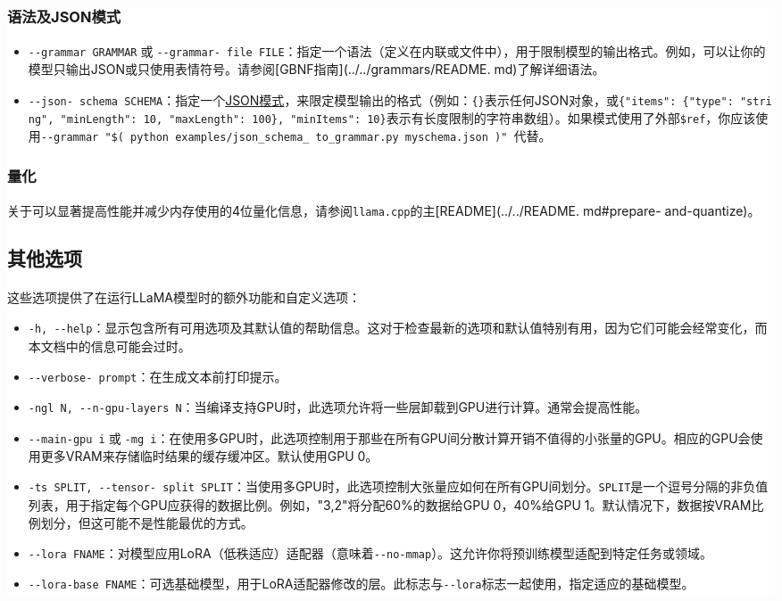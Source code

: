 ### 语法及JSON模式

-   `--grammar GRAMMAR` 或 `--grammar- file FILE`：指定一个语法（定义在内联或文件中），用于限制模型的输出格式。例如，可以让你的模型只输出JSON或只使用表情符号。请参阅[GBNF指南](../../grammars/README. md)了解详细语法。

-   `--json- schema SCHEMA`：指定一个[JSON模式](https://json-schema.org/)，来限定模型输出的格式（例如：`{}`表示任何JSON对象，或`{"items": {"type": "string", "minLength": 10, "maxLength": 100}, "minItems": 10}`表示有长度限制的字符串数组）。如果模式使用了外部`$ref`，你应该使用`--grammar "$( python examples/json_schema_ to_grammar.py myschema.json )" `代替。

### 量化

关于可以显著提高性能并减少内存使用的4位量化信息，请参阅`llama.cpp`的主[README](../../README. md#prepare- and-quantize)。

## 其他选项

这些选项提供了在运行LLaMA模型时的额外功能和自定义选项：

-   `-h, --help`：显示包含所有可用选项及其默认值的帮助信息。这对于检查最新的选项和默认值特别有用，因为它们可能会经常变化，而本文档中的信息可能会过时。
-   `--verbose- prompt`：在生成文本前打印提示。
-   `-ngl N, --n-gpu-layers N`：当编译支持GPU时，此选项允许将一些层卸载到GPU进行计算。通常会提高性能。
-   `--main-gpu i` 或 `-mg i`：在使用多GPU时，此选项控制用于那些在所有GPU间分散计算开销不值得的小张量的GPU。相应的GPU会使用更多VRAM来存储临时结果的缓存缓冲区。默认使用GPU 0。
-   `-ts SPLIT, --tensor- split SPLIT`：当使用多GPU时，此选项控制大张量应如何在所有GPU间划分。`SPLIT`是一个逗号分隔的非负值列表，用于指定每个GPU应获得的数据比例。例如，"3,2"将分配60%的数据给GPU 0，40%给GPU 1。默认情况下，数据按VRAM比例划分，但这可能不是性能最优的方式。

-   `--lora FNAME`：对模型应用LoRA（低秩适应）适配器（意味着`--no-mmap`）。这允许你将预训练模型适配到特定任务或领域。
-   `--lora-base FNAME`：可选基础模型，用于LoRA适配器修改的层。此标志与`--lora`标志一起使用，指定适应的基础模型。
